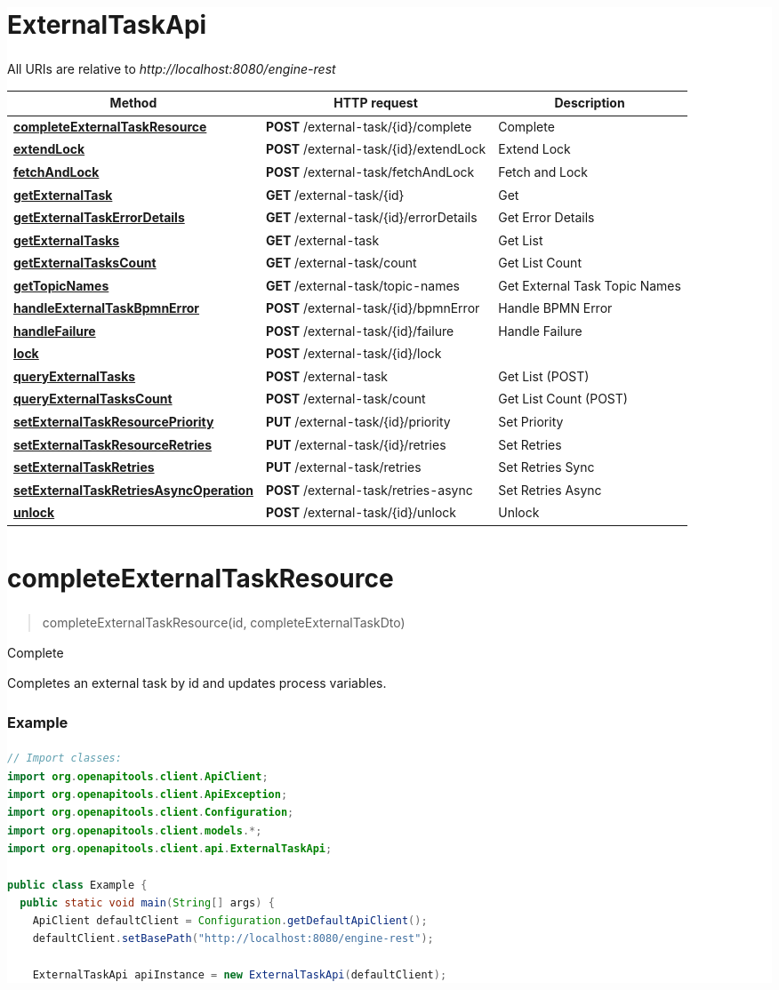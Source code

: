 # ExternalTaskApi

All URIs are relative to *http://localhost:8080/engine-rest*

Method | HTTP request | Description
------------- | ------------- | -------------
[**completeExternalTaskResource**](ExternalTaskApi.md#completeExternalTaskResource) | **POST** /external-task/{id}/complete | Complete
[**extendLock**](ExternalTaskApi.md#extendLock) | **POST** /external-task/{id}/extendLock | Extend Lock
[**fetchAndLock**](ExternalTaskApi.md#fetchAndLock) | **POST** /external-task/fetchAndLock | Fetch and Lock
[**getExternalTask**](ExternalTaskApi.md#getExternalTask) | **GET** /external-task/{id} | Get
[**getExternalTaskErrorDetails**](ExternalTaskApi.md#getExternalTaskErrorDetails) | **GET** /external-task/{id}/errorDetails | Get Error Details
[**getExternalTasks**](ExternalTaskApi.md#getExternalTasks) | **GET** /external-task | Get List
[**getExternalTasksCount**](ExternalTaskApi.md#getExternalTasksCount) | **GET** /external-task/count | Get List Count
[**getTopicNames**](ExternalTaskApi.md#getTopicNames) | **GET** /external-task/topic-names | Get External Task Topic Names
[**handleExternalTaskBpmnError**](ExternalTaskApi.md#handleExternalTaskBpmnError) | **POST** /external-task/{id}/bpmnError | Handle BPMN Error
[**handleFailure**](ExternalTaskApi.md#handleFailure) | **POST** /external-task/{id}/failure | Handle Failure
[**lock**](ExternalTaskApi.md#lock) | **POST** /external-task/{id}/lock | 
[**queryExternalTasks**](ExternalTaskApi.md#queryExternalTasks) | **POST** /external-task | Get List (POST)
[**queryExternalTasksCount**](ExternalTaskApi.md#queryExternalTasksCount) | **POST** /external-task/count | Get List Count (POST)
[**setExternalTaskResourcePriority**](ExternalTaskApi.md#setExternalTaskResourcePriority) | **PUT** /external-task/{id}/priority | Set Priority
[**setExternalTaskResourceRetries**](ExternalTaskApi.md#setExternalTaskResourceRetries) | **PUT** /external-task/{id}/retries | Set Retries
[**setExternalTaskRetries**](ExternalTaskApi.md#setExternalTaskRetries) | **PUT** /external-task/retries | Set Retries Sync
[**setExternalTaskRetriesAsyncOperation**](ExternalTaskApi.md#setExternalTaskRetriesAsyncOperation) | **POST** /external-task/retries-async | Set Retries Async
[**unlock**](ExternalTaskApi.md#unlock) | **POST** /external-task/{id}/unlock | Unlock


<a name="completeExternalTaskResource"></a>
# **completeExternalTaskResource**
> completeExternalTaskResource(id, completeExternalTaskDto)

Complete

Completes an external task by id and updates process variables.

### Example
```java
// Import classes:
import org.openapitools.client.ApiClient;
import org.openapitools.client.ApiException;
import org.openapitools.client.Configuration;
import org.openapitools.client.models.*;
import org.openapitools.client.api.ExternalTaskApi;

public class Example {
  public static void main(String[] args) {
    ApiClient defaultClient = Configuration.getDefaultApiClient();
    defaultClient.setBasePath("http://localhost:8080/engine-rest");

    ExternalTaskApi apiInstance = new ExternalTaskApi(defaultClient);
```